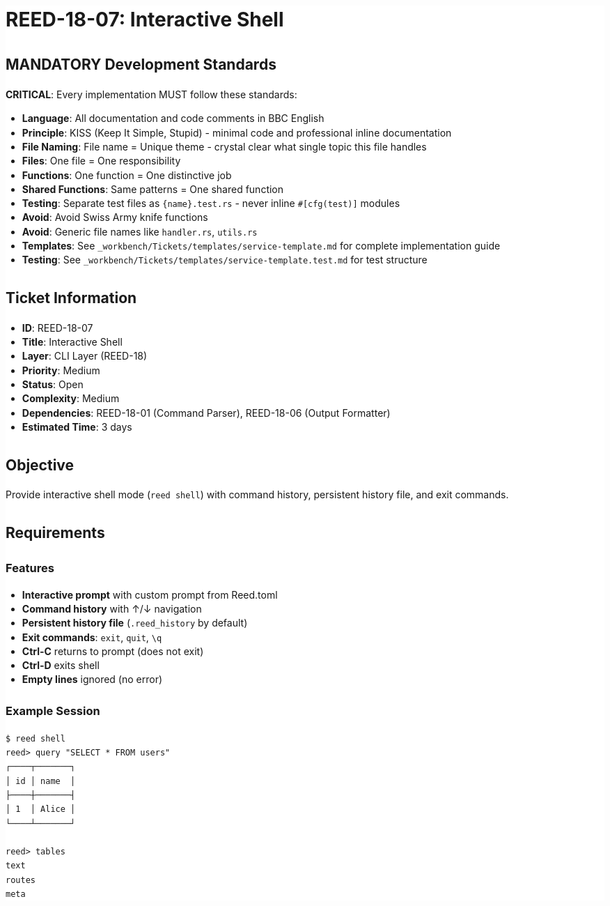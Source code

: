 # REED-18-07: Interactive Shell

## MANDATORY Development Standards

**CRITICAL**: Every implementation MUST follow these standards:

- **Language**: All documentation and code comments in BBC English
- **Principle**: KISS (Keep It Simple, Stupid) - minimal code and professional inline documentation
- **File Naming**: File name = Unique theme - crystal clear what single topic this file handles
- **Files**: One file = One responsibility
- **Functions**: One function = One distinctive job
- **Shared Functions**: Same patterns = One shared function
- **Testing**: Separate test files as `{name}.test.rs` - never inline `#[cfg(test)]` modules
- **Avoid**: Avoid Swiss Army knife functions
- **Avoid**: Generic file names like `handler.rs`, `utils.rs`
- **Templates**: See `_workbench/Tickets/templates/service-template.md` for complete implementation guide
- **Testing**: See `_workbench/Tickets/templates/service-template.test.md` for test structure

## Ticket Information
- **ID**: REED-18-07
- **Title**: Interactive Shell
- **Layer**: CLI Layer (REED-18)
- **Priority**: Medium
- **Status**: Open
- **Complexity**: Medium
- **Dependencies**: REED-18-01 (Command Parser), REED-18-06 (Output Formatter)
- **Estimated Time**: 3 days

## Objective

Provide interactive shell mode (`reed shell`) with command history, persistent history file, and exit commands.

## Requirements

### Features

- **Interactive prompt** with custom prompt from Reed.toml
- **Command history** with ↑/↓ navigation
- **Persistent history file** (`.reed_history` by default)
- **Exit commands**: `exit`, `quit`, `\q`
- **Ctrl-C** returns to prompt (does not exit)
- **Ctrl-D** exits shell
- **Empty lines** ignored (no error)

### Example Session

```
$ reed shell
reed> query "SELECT * FROM users"
┌────┬───────┐
│ id │ name  │
├────┼───────┤
│ 1  │ Alice │
└────┴───────┘

reed> tables
text
routes
meta
```
